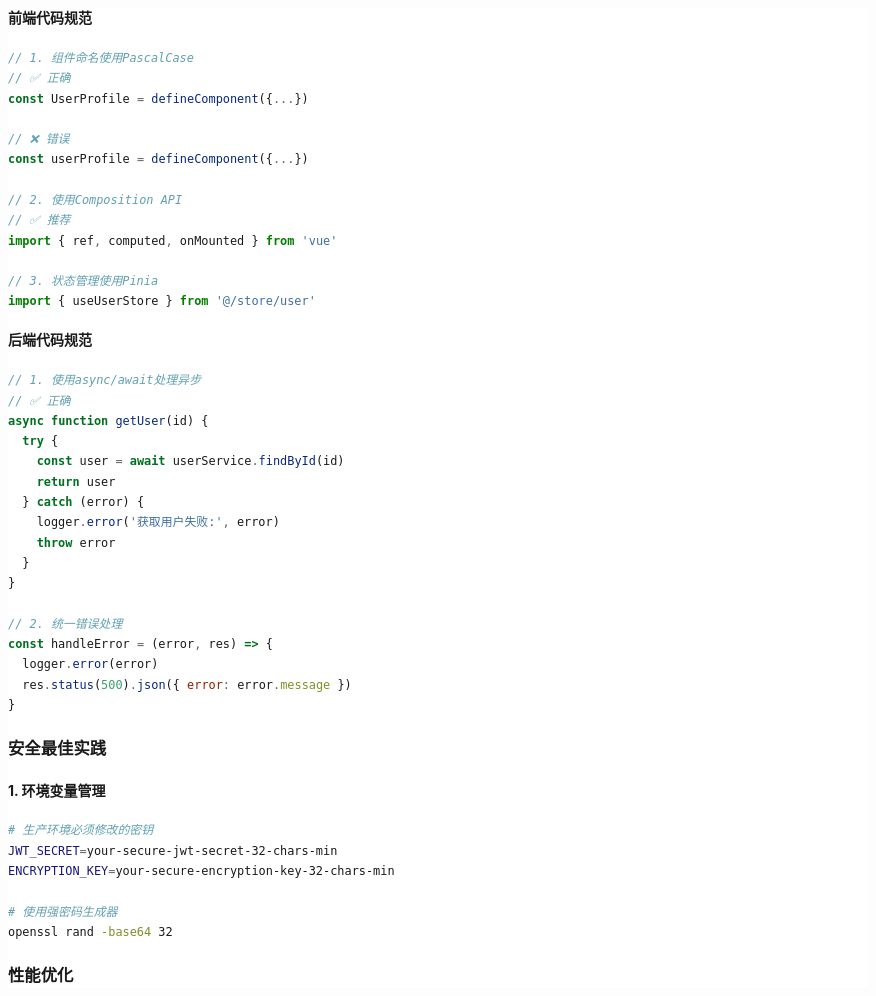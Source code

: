 #### 前端代码规范
```javascript
// 1. 组件命名使用PascalCase
// ✅ 正确
const UserProfile = defineComponent({...})

// ❌ 错误
const userProfile = defineComponent({...})

// 2. 使用Composition API
// ✅ 推荐
import { ref, computed, onMounted } from 'vue'

// 3. 状态管理使用Pinia
import { useUserStore } from '@/store/user'
```

#### 后端代码规范
```javascript
// 1. 使用async/await处理异步
// ✅ 正确
async function getUser(id) {
  try {
    const user = await userService.findById(id)
    return user
  } catch (error) {
    logger.error('获取用户失败:', error)
    throw error
  }
}

// 2. 统一错误处理
const handleError = (error, res) => {
  logger.error(error)
  res.status(500).json({ error: error.message })
}
```

### 安全最佳实践

#### 1. 环境变量管理
```bash
# 生产环境必须修改的密钥
JWT_SECRET=your-secure-jwt-secret-32-chars-min
ENCRYPTION_KEY=your-secure-encryption-key-32-chars-min

# 使用强密码生成器
openssl rand -base64 32
```

### 性能优化
